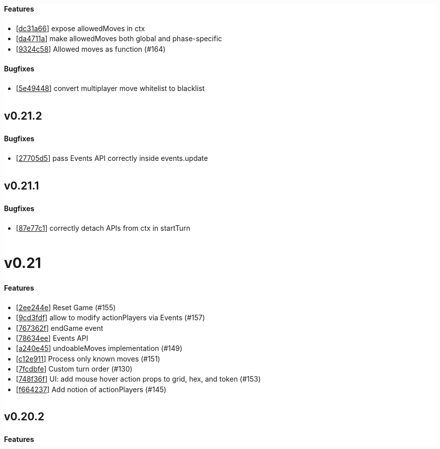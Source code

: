#### Features

- [[dc31a66](https://github.com/nicolodavis/boardgame.io/commit/dc31a66)] expose allowedMoves in ctx
- [[da4711a](https://github.com/nicolodavis/boardgame.io/commit/da4711a)] make allowedMoves both global and phase-specific
- [[9324c58](https://github.com/nicolodavis/boardgame.io/commit/9324c58)] Allowed moves as function (#164)

#### Bugfixes

- [[5e49448](https://github.com/nicolodavis/boardgame.io/commit/5e49448)] convert multiplayer move whitelist to blacklist

## v0.21.2

#### Bugfixes

- [[27705d5](https://github.com/nicolodavis/boardgame.io/commit/27705d5)] pass Events API correctly inside events.update

## v0.21.1

#### Bugfixes

- [[87e77c1](https://github.com/nicolodavis/boardgame.io/commit/87e77c1)] correctly detach APIs from ctx in startTurn

# v0.21

#### Features

- [[2ee244e](https://github.com/nicolodavis/boardgame.io/commit/2ee244e)] Reset Game (#155)
- [[9cd3fdf](https://github.com/nicolodavis/boardgame.io/commit/9cd3fdf)] allow to modify actionPlayers via Events (#157)
- [[767362f](https://github.com/nicolodavis/boardgame.io/commit/767362f)] endGame event
- [[78634ee](https://github.com/nicolodavis/boardgame.io/commit/78634ee)] Events API
- [[a240e45](https://github.com/nicolodavis/boardgame.io/commit/a240e45)] undoableMoves implementation (#149)
- [[c12e911](https://github.com/nicolodavis/boardgame.io/commit/c12e911)] Process only known moves (#151)
- [[7fcdbfe](https://github.com/nicolodavis/boardgame.io/commit/7fcdbfe)] Custom turn order (#130)
- [[748f36f](https://github.com/nicolodavis/boardgame.io/commit/748f36f)] UI: add mouse hover action props to grid, hex, and token (#153)
- [[f664237](https://github.com/nicolodavis/boardgame.io/commit/f664237)] Add notion of actionPlayers (#145)

## v0.20.2

#### Features
